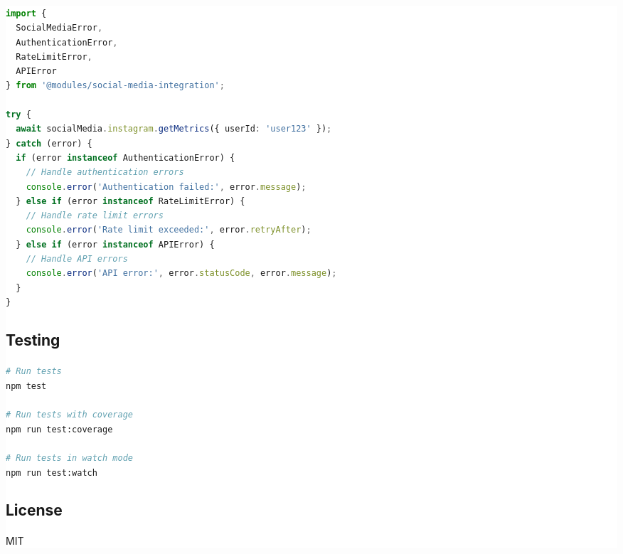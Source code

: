 ```typescript
import { 
  SocialMediaError,
  AuthenticationError,
  RateLimitError,
  APIError 
} from '@modules/social-media-integration';

try {
  await socialMedia.instagram.getMetrics({ userId: 'user123' });
} catch (error) {
  if (error instanceof AuthenticationError) {
    // Handle authentication errors
    console.error('Authentication failed:', error.message);
  } else if (error instanceof RateLimitError) {
    // Handle rate limit errors
    console.error('Rate limit exceeded:', error.retryAfter);
  } else if (error instanceof APIError) {
    // Handle API errors
    console.error('API error:', error.statusCode, error.message);
  }
}
```

## Testing

```bash
# Run tests
npm test

# Run tests with coverage
npm run test:coverage

# Run tests in watch mode
npm run test:watch
```

## License

MIT